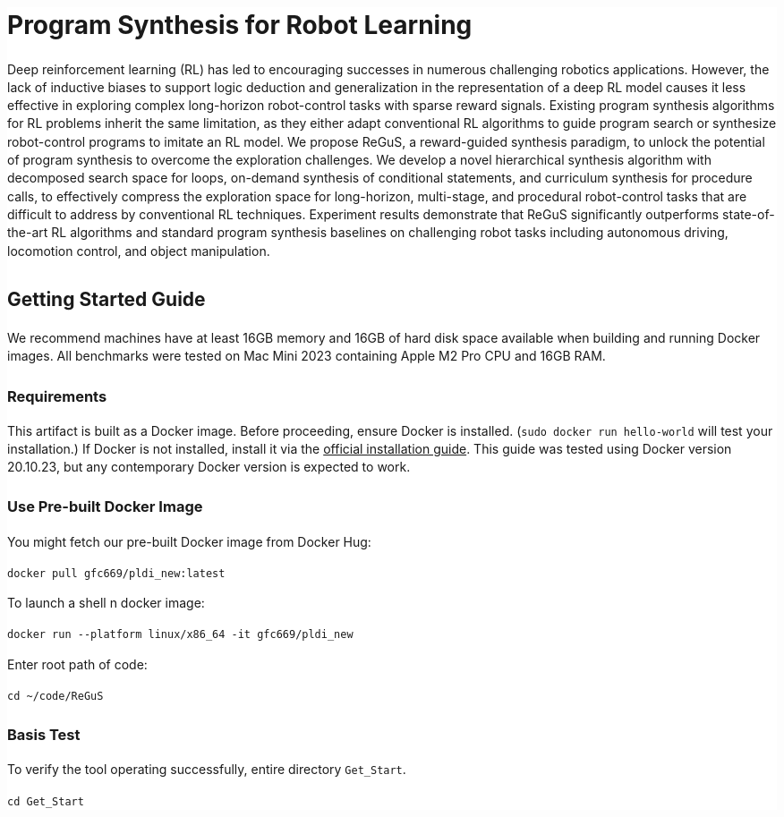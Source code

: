 # Program Synthesis for Robot Learning


Deep reinforcement learning (RL) has led to encouraging successes in numerous challenging robotics applications. However, the lack of inductive biases to support logic deduction and generalization in the representation of a deep RL model causes it less effective in exploring complex long-horizon robot-control tasks with sparse reward signals. Existing program synthesis algorithms for RL problems inherit the same limitation, as they either adapt conventional RL algorithms to guide program search or synthesize robot-control programs to imitate an RL model. We propose ReGuS, a reward-guided synthesis paradigm, to unlock the potential of program synthesis to overcome the exploration challenges. We develop a novel hierarchical synthesis algorithm with decomposed search space for loops, on-demand synthesis of conditional statements, and curriculum synthesis for procedure calls, to effectively compress the exploration space for long-horizon, multi-stage, and procedural robot-control tasks that are difficult to address by conventional RL techniques. Experiment results demonstrate that ReGuS significantly outperforms state-of-the-art RL algorithms and standard program synthesis baselines on challenging robot tasks including autonomous driving, locomotion control, and object manipulation.

## Getting Started Guide

We recommend machines have at least 16GB memory and 16GB of hard disk space available when building and running Docker images. All benchmarks were tested on Mac Mini 2023 containing Apple M2 Pro CPU and 16GB RAM.

### Requirements

This artifact is built as a Docker image. Before proceeding, ensure Docker is installed. (```sudo docker run hello-world``` will test your installation.) If Docker is not installed, install it via the [official installation guide](https://docs.docker.com/get-docker/). This guide was tested using Docker version 20.10.23, but any contemporary Docker version is expected to work.

### Use Pre-built Docker Image

You might fetch our pre-built Docker image from Docker Hug:
```
docker pull gfc669/pldi_new:latest
```

To launch a shell n docker image:
```
docker run --platform linux/x86_64 -it gfc669/pldi_new
```

Enter root path of code:
```
cd ~/code/ReGuS
```


### Basis Test

To verify the tool operating successfully, entire directory ```Get_Start```.
```
cd Get_Start
```
